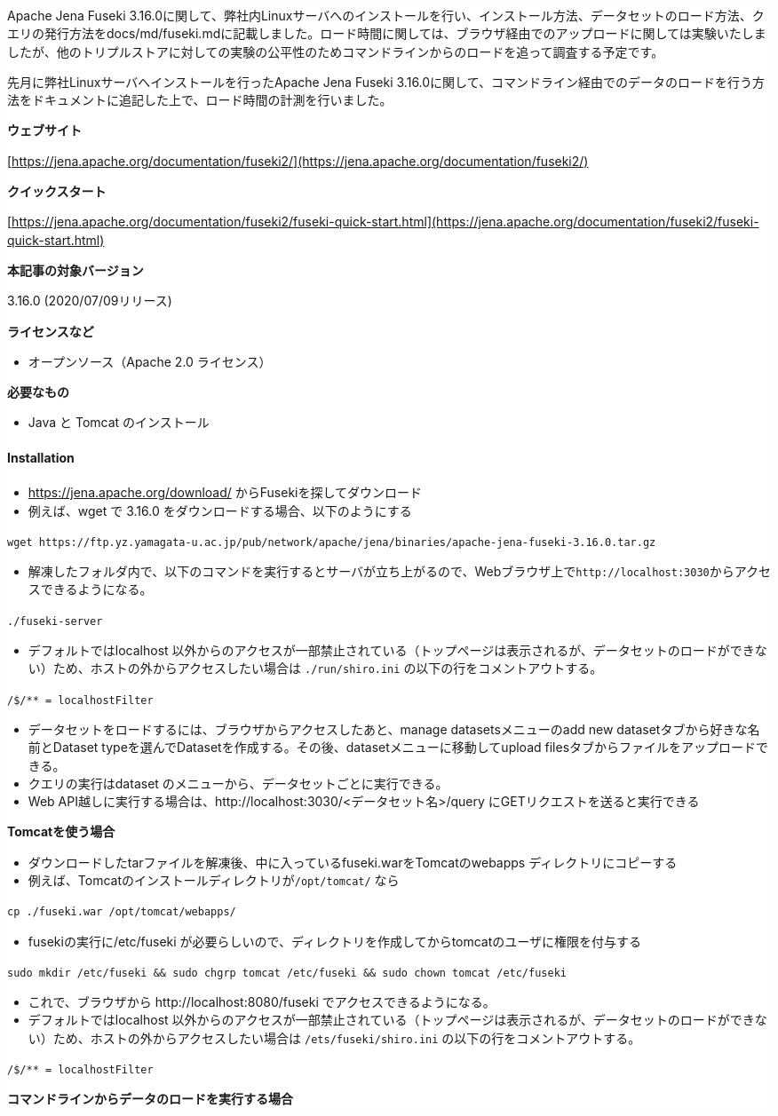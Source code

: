 Apache Jena Fuseki 3.16.0に関して、弊社内Linuxサーバへのインストールを行い、インストール方法、データセットのロード方法、クエリの発行方法をdocs/md/fuseki.mdに記載しました。ロード時間に関しては、ブラウザ経由でのアップロードに関しては実験いたしましたが、他のトリプルストアに対しての実験の公平性のためコマンドラインからのロードを追って調査する予定です。

先月に弊社Linuxサーバへインストールを行ったApache Jena Fuseki 3.16.0に関して、コマンドライン経由でのデータのロードを行う方法をドキュメントに追記した上で、ロード時間の計測を行いました。

**ウェブサイト**

[https://jena.apache.org/documentation/fuseki2/](https://jena.apache.org/documentation/fuseki2/)

**クイックスタート**

[https://jena.apache.org/documentation/fuseki2/fuseki-quick-start.html](https://jena.apache.org/documentation/fuseki2/fuseki-quick-start.html)

**本記事の対象バージョン**

3.16.0 (2020/07/09リリース)

**ライセンスなど**

- オープンソース（Apache 2.0 ライセンス）

**必要なもの**

- Java と Tomcat のインストール

#### Installation

- https://jena.apache.org/download/ からFusekiを探してダウンロード
- 例えば、wget で 3.16.0 をダウンロードする場合、以下のようにする
```
wget https://ftp.yz.yamagata-u.ac.jp/pub/network/apache/jena/binaries/apache-jena-fuseki-3.16.0.tar.gz
```
- 解凍したフォルダ内で、以下のコマンドを実行するとサーバが立ち上がるので、Webブラウザ上で`http://localhost:3030`からアクセスできるようになる。
```
./fuseki-server
```
- デフォルトではlocalhost 以外からのアクセスが一部禁止されている（トップページは表示されるが、データセットのロードができない）ため、ホストの外からアクセスしたい場合は `./run/shiro.ini` の以下の行をコメントアウトする。
```
/$/** = localhostFilter
```
- データセットをロードするには、ブラウザからアクセスしたあと、manage datasetsメニューのadd new datasetタブから好きな名前とDataset typeを選んでDatasetを作成する。その後、datasetメニューに移動してupload filesタブからファイルをアップロードできる。
- クエリの実行はdataset のメニューから、データセットごとに実行できる。
- Web API越しに実行する場合は、http://localhost:3030/<データセット名>/query にGETリクエストを送ると実行できる

**Tomcatを使う場合**

- ダウンロードしたtarファイルを解凍後、中に入っているfuseki.warをTomcatのwebapps ディレクトリにコピーする
- 例えば、Tomcatのインストールディレクトリが`/opt/tomcat/` なら
```
cp ./fuseki.war /opt/tomcat/webapps/
```
- fusekiの実行に/etc/fuseki が必要らしいので、ディレクトリを作成してからtomcatのユーザに権限を付与する
```
sudo mkdir /etc/fuseki && sudo chgrp tomcat /etc/fuseki && sudo chown tomcat /etc/fuseki
```
- これで、ブラウザから http://localhost:8080/fuseki でアクセスできるようになる。
- デフォルトではlocalhost 以外からのアクセスが一部禁止されている（トップページは表示されるが、データセットのロードができない）ため、ホストの外からアクセスしたい場合は `/ets/fuseki/shiro.ini` の以下の行をコメントアウトする。
```
/$/** = localhostFilter
```
**コマンドラインからデータのロードを実行する場合**
